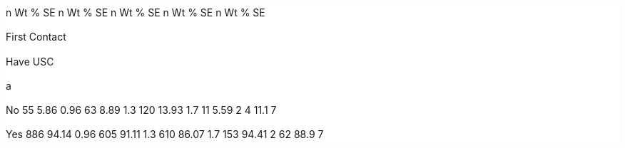 n 
Wt % 
SE 
n 
Wt % 
SE 
n 
Wt % 
SE 
n 
Wt % 
SE 
n 
Wt % 
SE 

First Contact 

Have USC 

a 

No 
55 
5.86 
0.96 
63 
8.89 
1.3 
120 
13.93 
1.7 
11 
5.59 
2 
4 
11.1 
7 

Yes 
886 
94.14 
0.96 
605 
91.11 
1.3 
610 
86.07 
1.7 
153 
94.41 
2 
62 
88.9 
7 
